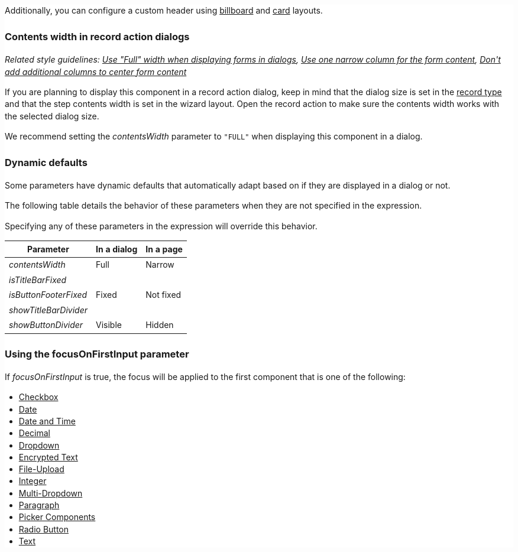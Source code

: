 Additionally, you can configure a custom header using [billboard](Billboard_Layout.html) and [card](card_layout.html) layouts.

### Contents width in record action dialogs

_Related style guidelines: [Use "Full" width when displaying forms in dialogs](sail/ux-form-layout.html#use-full-width-when-displaying-forms-in-dialogs), [Use one narrow column for the form content](sail/ux-form-layout.html#use-one-narrow-column-for-the-form-content), [Don't add additional columns to center form content](sail/ux-form-layout.html#dont-add-additional-columns-to-center-form-content)_

If you are planning to display this component in a record action dialog, keep in mind that the dialog size is set in the [record type](record-actions.html#record-action-properties) and that the step contents width is set in the wizard layout. Open the record action to make sure the contents width works with the selected dialog size.

We recommend setting the _contentsWidth_ parameter to `"FULL"` when displaying this component in a dialog.

### Dynamic defaults

Some parameters have dynamic defaults that automatically adapt based on if they are displayed in a dialog or not.

The following table details the behavior of these parameters when they are not specified in the expression.

Specifying any of these parameters in the expression will override this behavior.

| Parameter | In a dialog | In a page |
| --- | --- | --- |
| _contentsWidth_ | Full | Narrow |
| _isTitleBarFixed_
_isButtonFooterFixed_ | Fixed | Not fixed |
| _showTitleBarDivider_
_showButtonDivider_ | Visible | Hidden |

### Using the focusOnFirstInput parameter

If _focusOnFirstInput_ is true, the focus will be applied to the first component that is one of the following:

-   [Checkbox](Checkbox_Component.html)
-   [Date](Date_Component.html)
-   [Date and Time](Date_and_Time_Component.html)
-   [Decimal](Floating_Point_Component.html)
-   [Dropdown](Dropdown_Component.html)
-   [Encrypted Text](Encrypted_Text_Component.html)
-   [File-Upload](File_Upload_Component.html)
-   [Integer](Integer_Component.html)
-   [Multi-Dropdown](Multiple_Dropdown_Component.html)
-   [Paragraph](Paragraph_Component.html)
-   [Picker Components](SAIL_Components.html#pickers)
-   [Radio Button](Radio_Button_Component.html)
-   [Text](Radio_Button_Component.html)
